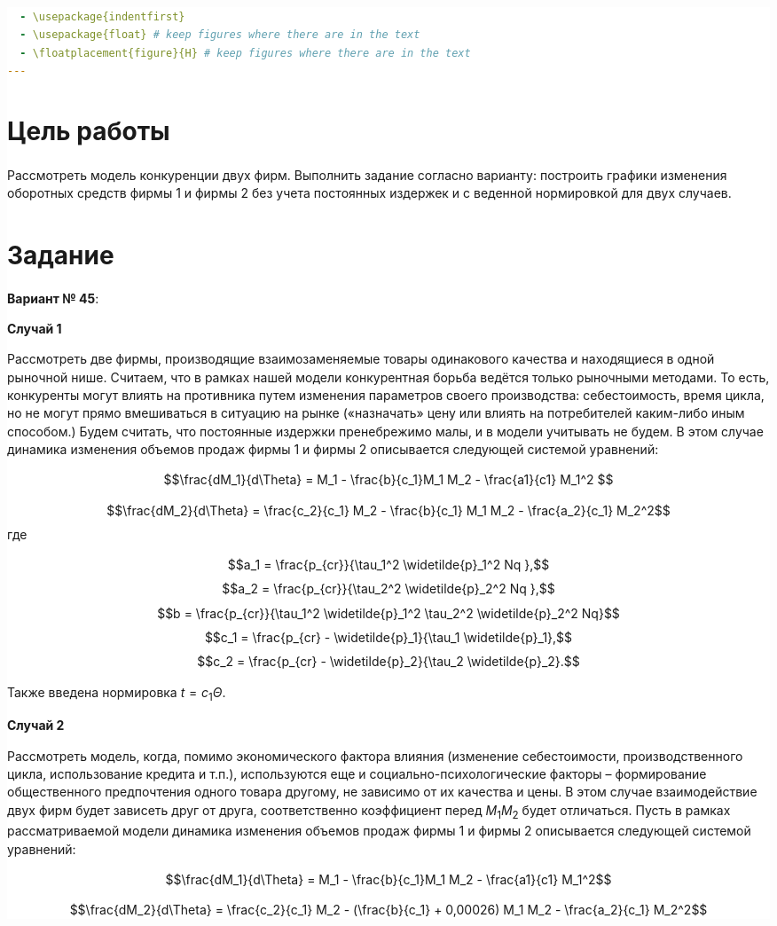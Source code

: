 ```yaml
  - \usepackage{indentfirst}
  - \usepackage{float} # keep figures where there are in the text
  - \floatplacement{figure}{H} # keep figures where there are in the text
---
```


# Цель работы

Рассмотреть модель конкуренции двух фирм. Выполнить задание согласно варианту: построить графики изменения оборотных средств фирмы 1 и фирмы 2 без
учета постоянных издержек и с веденной нормировкой для двух случаев.

# Задание

**Вариант № 45**:

**Случай 1**

Рассмотреть две фирмы, производящие взаимозаменяемые товары одинакового качества и находящиеся в одной рыночной нише. Считаем, что в рамках нашей модели конкурентная борьба ведётся только рыночными методами. То есть, конкуренты могут влиять на противника путем изменения параметров своего производства: себестоимость, время цикла, но не могут прямо вмешиваться в ситуацию на рынке («назначать» цену или влиять на потребителей каким-либо иным способом.) Будем считать, что постоянные издержки пренебрежимо малы, и в модели учитывать не будем. В этом случае динамика изменения объемов продаж фирмы 1 и фирмы 2 описывается следующей системой уравнений:

$$\frac{dM_1}{d\Theta} = M_1 - \frac{b}{c_1}M_1 M_2 - \frac{a1}{c1} M_1^2 $$

$$\frac{dM_2}{d\Theta} = \frac{c_2}{c_1} M_2 - \frac{b}{c_1} M_1 M_2 - \frac{a_2}{c_1} M_2^2$$
где 

$$a_1 = \frac{p_{cr}}{\tau_1^2 \widetilde{p}_1^2 Nq },$$
$$a_2 = \frac{p_{cr}}{\tau_2^2 \widetilde{p}_2^2 Nq },$$ 
$$b = \frac{p_{cr}}{\tau_1^2 \widetilde{p}_1^2 \tau_2^2 \widetilde{p}_2^2 Nq}$$
$$c_1 = \frac{p_{cr} - \widetilde{p}_1}{\tau_1 \widetilde{p}_1},$$
$$c_2 = \frac{p_{cr} - \widetilde{p}_2}{\tau_2 \widetilde{p}_2}.$$


Также введена нормировка $t = c_1 \Theta.$

**Случай 2**

Рассмотреть модель, когда, помимо экономического фактора влияния (изменение себестоимости, производственного цикла, использование кредита и т.п.), используются еще и социально-психологические факторы – формирование общественного предпочтения одного товара другому, не зависимо от их качества и цены. В этом случае взаимодействие двух фирм будет зависеть друг от друга, соответственно коэффициент перед $M_1 M_2$ будет отличаться. Пусть в рамках рассматриваемой модели динамика изменения объемов продаж фирмы 1 и фирмы 2 описывается следующей системой уравнений:

$$\frac{dM_1}{d\Theta} = M_1 - \frac{b}{c_1}M_1 M_2 - \frac{a1}{c1} M_1^2$$

$$\frac{dM_2}{d\Theta} = \frac{c_2}{c_1} M_2 - (\frac{b}{c_1} + 0,00026) M_1 M_2 - \frac{a_2}{c_1} M_2^2$$
